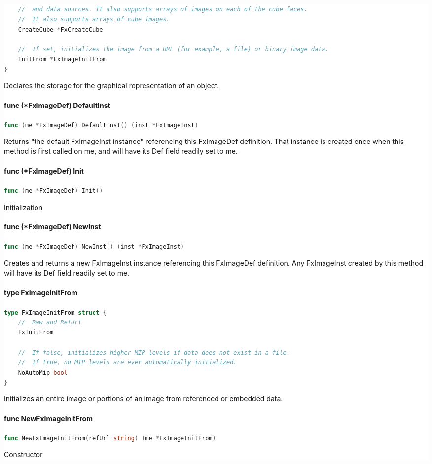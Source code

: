 ```go
	//	and data sources. It also supports arrays of images on each of the cube faces.
	//	It also supports arrays of cube images.
	CreateCube *FxCreateCube

	//	If set, initializes the image from a URL (for example, a file) or binary image data.
	InitFrom *FxImageInitFrom
}
```

Declares the storage for the graphical representation of an object.

#### func (*FxImageDef) DefaultInst

```go
func (me *FxImageDef) DefaultInst() (inst *FxImageInst)
```
Returns "the default FxImageInst instance" referencing this FxImageDef
definition. That instance is created once when this method is first called on
me, and will have its Def field readily set to me.

#### func (*FxImageDef) Init

```go
func (me *FxImageDef) Init()
```
Initialization

#### func (*FxImageDef) NewInst

```go
func (me *FxImageDef) NewInst() (inst *FxImageInst)
```
Creates and returns a new FxImageInst instance referencing this FxImageDef
definition. Any FxImageInst created by this method will have its Def field
readily set to me.

#### type FxImageInitFrom

```go
type FxImageInitFrom struct {
	//	Raw and RefUrl
	FxInitFrom

	//	If false, initializes higher MIP levels if data does not exist in a file.
	//	If true, no MIP levels are ever automatically initialized.
	NoAutoMip bool
}
```

Initializes an entire image or portions of an image from referenced or embedded
data.

#### func  NewFxImageInitFrom

```go
func NewFxImageInitFrom(refUrl string) (me *FxImageInitFrom)
```
Constructor
